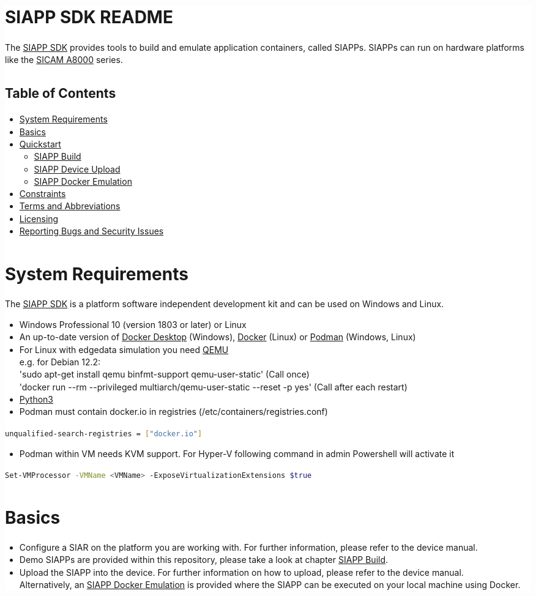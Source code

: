 # SIAPP SDK README

The [SIAPP SDK](https://github.com/siemens/siapp-sdk) provides tools to build and emulate application containers, called SIAPPs. SIAPPs can run on hardware platforms like the [SICAM A8000](http://www.siemens.com/sicam) series.

## Table of Contents

- [System Requirements](#system-requirements)
- [Basics](#basics)
- [Quickstart](#quickstart)
  - [SIAPP Build](#building-a-siapp)
  - [SIAPP Device Upload](#device-upload)
  - [SIAPP Docker Emulation](#docker-emulation)
- [Constraints](#constraints)
- [Terms and Abbreviations](#terms-and-abbreviations)
- [Licensing](#licensing)
- [Reporting Bugs and Security Issues](#reporting-bugs-and-security-issues)

# System Requirements

The [SIAPP SDK](https://github.com/siemens/siapp-sdk) is a platform software independent development kit and can be used on Windows and Linux.

- Windows Professional 10 (version 1803 or later) or Linux
- An up-to-date version of [Docker Desktop](https://www.docker.com/products/docker-desktop) (Windows), [Docker](https://www.docker.com/) (Linux) or [Podman](https://podman.io/) (Windows, Linux)
- For Linux with edgedata simulation you need [QEMU](https://www.qemu.org/) <br>
e.g. for Debian 12.2:<br>
'sudo apt-get install qemu binfmt-support qemu-user-static' (Call once)<br>
'docker run --rm --privileged multiarch/qemu-user-static --reset -p yes' (Call after each restart)
- [Python3](https://www.python.org/)
- Podman must contain docker.io in registries (/etc/containers/registries.conf)
```BASH
unqualified-search-registries = ["docker.io"]
```
- Podman within VM needs KVM support. For Hyper-V following command in admin Powershell will activate it 
```BASH
Set-VMProcessor -VMName <VMName> -ExposeVirtualizationExtensions $true
```
# Basics

- Configure a SIAR on the platform you are working with. For further information, please refer to the device manual.
- Demo SIAPPs are provided within this repository, please take a look at chapter [SIAPP Build](#building-a-siapp).
- Upload the SIAPP into the device. For further information on how to upload, please refer to the device manual. <br>
  Alternatively, an [SIAPP Docker Emulation](#docker-emulation) is provided where the SIAPP can be executed on your local machine using Docker. <br>
